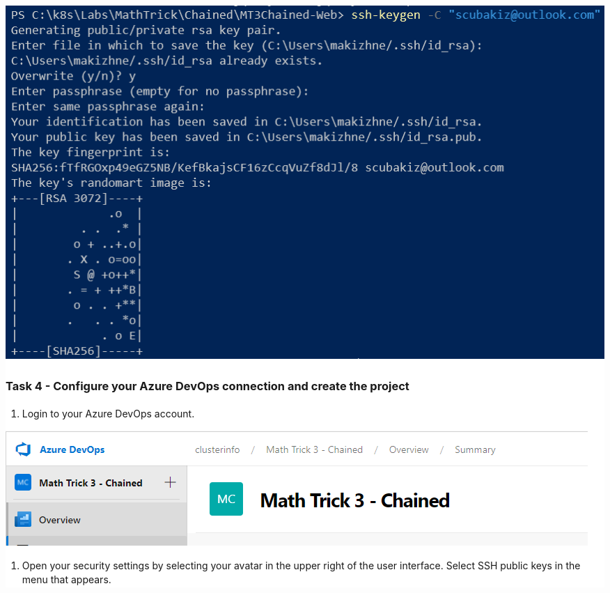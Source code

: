 ![](content/new-ssh-key.png)

### Task 4 - Configure your Azure DevOps connection and create the project

1. Login to your Azure DevOps account.

![](content/devops-project.png)

1. Open your security settings by selecting your avatar in the upper right of the user interface. Select SSH public keys in the menu that appears.
